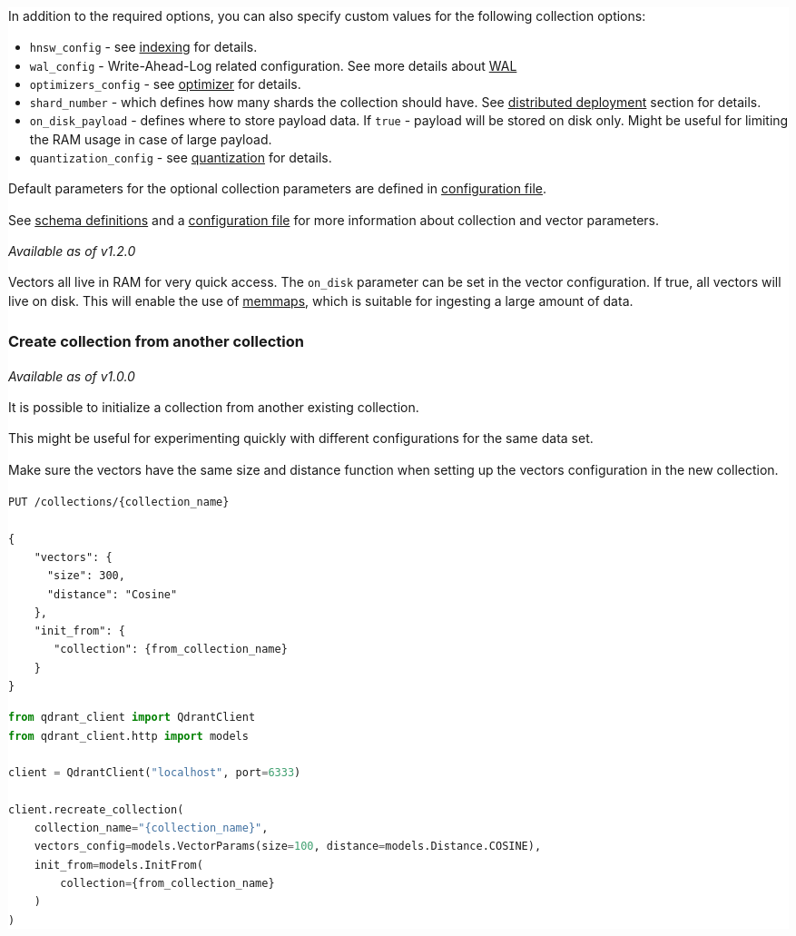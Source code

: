 In addition to the required options, you can also specify custom values for the following collection options:

* `hnsw_config` - see [indexing](../indexing/#vector-index) for details.
* `wal_config` - Write-Ahead-Log related configuration. See more details about [WAL](../storage/#versioning)
* `optimizers_config` - see [optimizer](../optimizer) for details.
* `shard_number` - which defines how many shards the collection should have. See [distributed deployment](../../guides/distributed_deployment#sharding) section for details.
* `on_disk_payload` - defines where to store payload data. If `true` - payload will be stored on disk only. Might be useful for limiting the RAM usage in case of large payload.
* `quantization_config` - see [quantization](../../guides/quantization/#setting-up-quantization-in-qdrant) for details.

Default parameters for the optional collection parameters are defined in [configuration file](https://github.com/qdrant/qdrant/blob/master/config/config.yaml).

See [schema definitions](https://qdrant.github.io/qdrant/redoc/index.html#operation/create_collection) and a [configuration file](https://github.com/qdrant/qdrant/blob/master/config/config.yaml) for more information about collection and vector parameters.

*Available as of v1.2.0*

Vectors all live in RAM for very quick access. The `on_disk` parameter can be
set in the vector configuration. If true, all vectors will live on disk. This
will enable the use of
[memmaps](../../concepts/storage/#configuring-memmap-storage),
which is suitable for ingesting a large amount of data.

### Create collection from another collection

*Available as of v1.0.0*

It is possible to initialize a collection from another existing collection.

This might be useful for experimenting quickly with different configurations for the same data set.

Make sure the vectors have the same size and distance function when setting up the vectors configuration in the new collection.

```http
PUT /collections/{collection_name}

{
    "vectors": {
      "size": 300,
      "distance": "Cosine"
    },
    "init_from": {
       "collection": {from_collection_name}
    }
}
```

```python
from qdrant_client import QdrantClient
from qdrant_client.http import models

client = QdrantClient("localhost", port=6333)

client.recreate_collection(
    collection_name="{collection_name}",
    vectors_config=models.VectorParams(size=100, distance=models.Distance.COSINE),
    init_from=models.InitFrom(
        collection={from_collection_name}
    )
)
```
